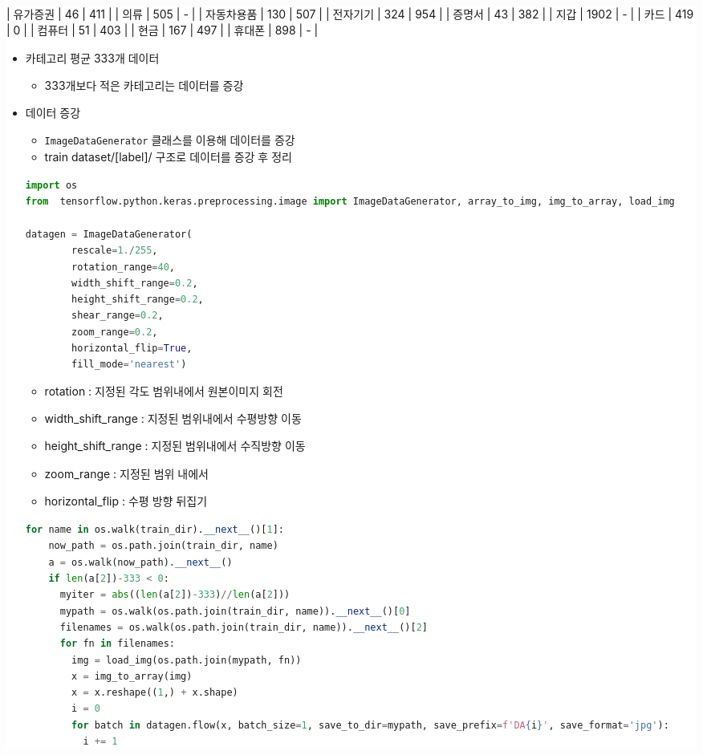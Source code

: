| 유가증권   | 46      | 411     |
| 의류       | 505     | -       |
| 자동차용품 | 130     | 507     |
| 전자기기   | 324     | 954     |
| 증명서     | 43      | 382     |
| 지갑       | 1902    | -       |
| 카드       | 419     | 0       |
| 컴퓨터     | 51      | 403     |
| 현금       | 167     | 497     |
| 휴대폰     | 898     | -       |

- 카테고리 평균 333개 데이터

  - 333개보다 적은 카테고리는 데이터를 증강

- 데이터 증강

  - `ImageDataGenerator` 클래스를 이용해 데이터를 증강
  - train dataset/[label]/ 구조로 데이터를 증강 후 정리

  ```python
  import os
  from  tensorflow.python.keras.preprocessing.image import ImageDataGenerator, array_to_img, img_to_array, load_img

  datagen = ImageDataGenerator(
          rescale=1./255,
          rotation_range=40,
          width_shift_range=0.2,
          height_shift_range=0.2,
          shear_range=0.2,
          zoom_range=0.2,
          horizontal_flip=True,
          fill_mode='nearest')
  ```

  - rotation : 지정된 각도 범위내에서 원본이미지 회전

  - width_shift_range : 지정된 범위내에서 수평방향 이동

  - height_shift_range : 지정된 범위내에서 수직방향 이동

  - zoom_range : 지정된 범위 내에서

  - horizontal_flip : 수평 방향 뒤집기

  ```python
  for name in os.walk(train_dir).__next__()[1]:
      now_path = os.path.join(train_dir, name)
      a = os.walk(now_path).__next__()
      if len(a[2])-333 < 0:
        myiter = abs((len(a[2])-333)//len(a[2]))
        mypath = os.walk(os.path.join(train_dir, name)).__next__()[0]
        filenames = os.walk(os.path.join(train_dir, name)).__next__()[2]
        for fn in filenames:
          img = load_img(os.path.join(mypath, fn))
          x = img_to_array(img)
          x = x.reshape((1,) + x.shape)
          i = 0
          for batch in datagen.flow(x, batch_size=1, save_to_dir=mypath, save_prefix=f'DA{i}', save_format='jpg'):
            i += 1
  ```